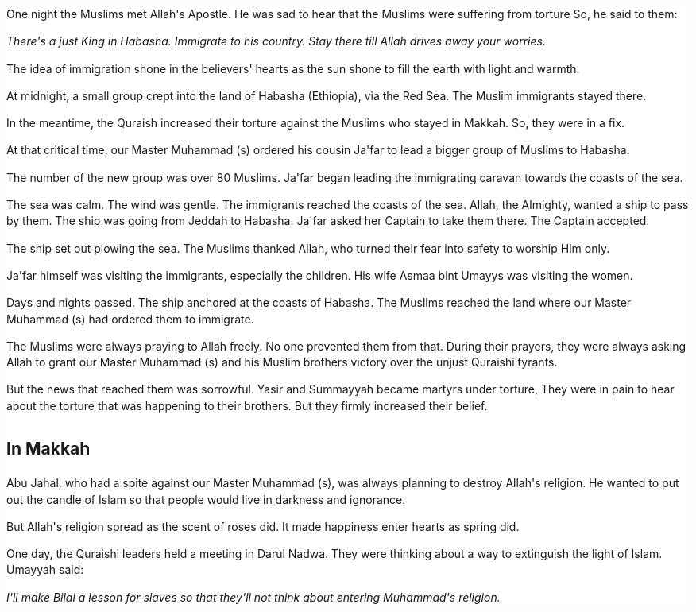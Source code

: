 One night the Muslims met Allah's Apostle. He was sad to hear that the
Muslims were suffering from torture So, he said to them:

*There's a just King in Habasha. Immigrate to his country. Stay there
till Allah drives away your worries.*

The idea of immigration shone in the believers' hearts as the sun shone
to fill the earth with light and warmth.

At midnight, a small group crept into the land of Habasha (Ethiopia),
via the Red Sea. The Muslim immigrants stayed there.

In the meantime, the Quraish increased their torture against the Muslims
who stayed in Makkah. So, they were in a fix.

At that critical time, our Master Muhammad (s) ordered his cousin Ja'far
to lead a bigger group of Muslims to Habasha.

The number of the new group was over 80 Muslims. Ja'far began leading
the immigrating caravan towards the coasts of the sea.

The sea was calm. The wind was gentle. The immigrants reached the coasts
of the sea. Allah, the Almighty, wanted a ship to pass by them. The ship
was going from Jeddah to Habasha. Ja'far asked her Captain to take them
there. The Captain accepted.

The ship set out plowing the sea. The Muslims thanked Allah, who turned
their fear into safety to worship Him only.

Ja'far himself was visiting the immigrants, especially the children. His
wife Asmaa bint Umayys was visiting the women.

Days and nights passed. The ship anchored at the coasts of Habasha. The
Muslims reached the land where our Master Muhammad (s) had ordered them
to immigrate.

The Muslims were always praying to Allah freely. No one prevented them
from that. During their prayers, they were always asking Allah to grant
our Master Muhammad (s) and his Muslim brothers victory over the unjust
Quraishi tyrants.

But the news that reached them was sorrowful. Yasir and Summayyah became
martyrs under torture, They were in pain to hear about the torture that
was happening to their brothers. But they firmly increased their belief.

In Makkah
---------

Abu Jahal, who had a spite against our Master Muhammad (s), was always
planning to destroy Allah's religion. He wanted to put out the candle of
Islam so that people would live in darkness and ignorance.

But Allah's religion spread as the scent of roses did. It made happiness
enter hearts as spring did.

One day, the Quraishi leaders held a meeting in Darul Nadwa. They were
thinking about a way to extinguish the light of Islam. Umayyah said:

*I'll make Bilal a lesson for slaves so that they'll not think about
entering Muhammad's religion.*
